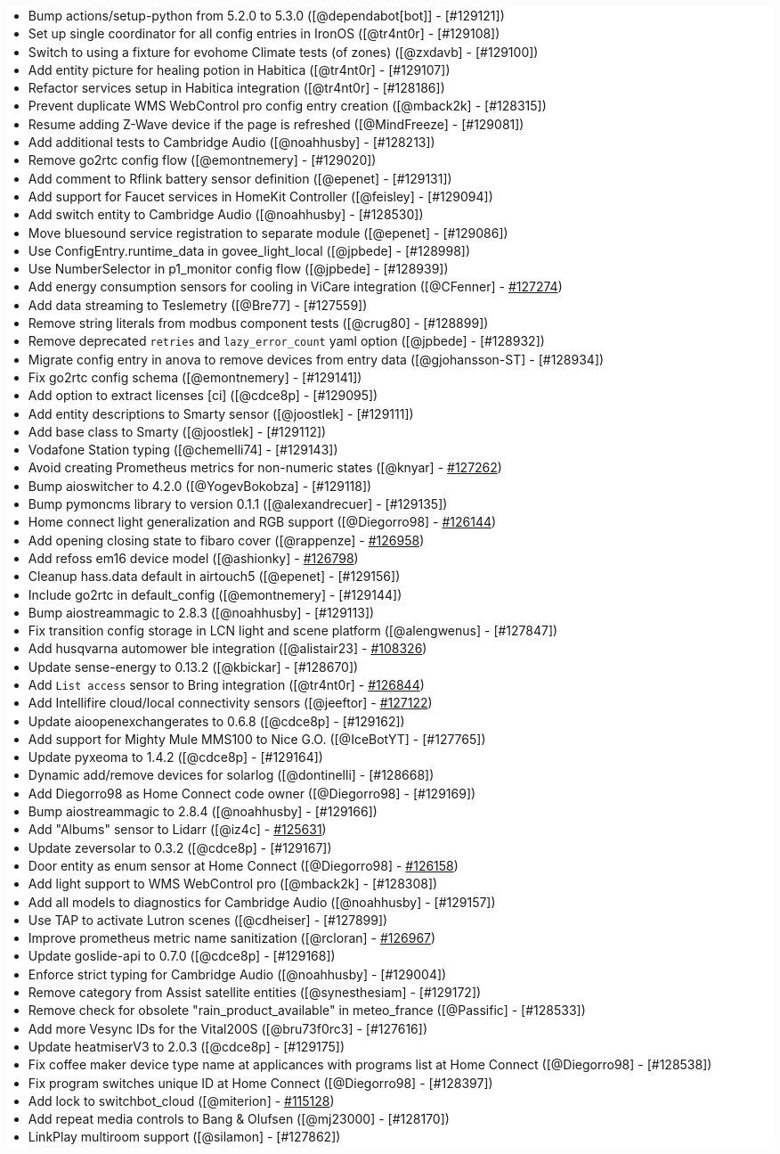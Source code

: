 - Bump actions/setup-python from 5.2.0 to 5.3.0 ([@dependabot[bot]] - [#129121])
- Set up single coordinator for all config entries in IronOS ([@tr4nt0r] - [#129108])
- Switch to using a fixture for evohome Climate tests (of zones) ([@zxdavb] - [#129100])
- Add entity picture for healing potion in Habitica ([@tr4nt0r] - [#129107])
- Refactor services setup in Habitica integration ([@tr4nt0r] - [#128186])
- Prevent duplicate WMS WebControl pro config entry creation ([@mback2k] - [#128315])
- Resume adding Z-Wave device if the page is refreshed ([@MindFreeze] - [#129081])
- Add additional tests to Cambridge Audio ([@noahhusby] - [#128213])
- Remove go2rtc config flow ([@emontnemery] - [#129020])
- Add comment to Rflink battery sensor definition ([@epenet] - [#129131])
- Add support for Faucet services in HomeKit Controller ([@feisley] - [#129094])
- Add switch entity to Cambridge Audio ([@noahhusby] - [#128530])
- Move bluesound service registration to separate module ([@epenet] - [#129086])
- Use ConfigEntry.runtime_data in govee_light_local ([@jpbede] - [#128998])
- Use NumberSelector in p1_monitor config flow ([@jpbede] - [#128939])
- Add energy consumption sensors for cooling in ViCare integration ([@CFenner] - [#127274])
- Add data streaming to Teslemetry ([@Bre77] - [#127559])
- Remove string literals from modbus component tests ([@crug80] - [#128899])
- Remove deprecated `retries` and `lazy_error_count` yaml option ([@jpbede] - [#128932])
- Migrate config entry in anova to remove devices from entry data ([@gjohansson-ST] - [#128934])
- Fix go2rtc config schema ([@emontnemery] - [#129141])
- Add option to extract licenses [ci] ([@cdce8p] - [#129095])
- Add entity descriptions to Smarty sensor ([@joostlek] - [#129111])
- Add base class to Smarty ([@joostlek] - [#129112])
- Vodafone Station typing ([@chemelli74] - [#129143])
- Avoid creating Prometheus metrics for non-numeric states ([@knyar] - [#127262])
- Bump aioswitcher to 4.2.0 ([@YogevBokobza] - [#129118])
- Bump pymoncms library to version 0.1.1 ([@alexandrecuer] - [#129135])
- Home connect light generalization and RGB support ([@Diegorro98] - [#126144])
- Add opening closing state to fibaro cover ([@rappenze] - [#126958])
- Add refoss em16 device model ([@ashionky] - [#126798])
- Cleanup hass.data default in airtouch5 ([@epenet] - [#129156])
- Include go2rtc in default_config ([@emontnemery] - [#129144])
- Bump aiostreammagic to 2.8.3 ([@noahhusby] - [#129113])
- Fix transition config storage in LCN light and scene platform ([@alengwenus] - [#127847])
- Add husqvarna automower ble integration ([@alistair23] - [#108326])
- Update sense-energy to 0.13.2 ([@kbickar] - [#128670])
- Add `List access` sensor to Bring integration ([@tr4nt0r] - [#126844])
- Add Intellifire cloud/local connectivity sensors ([@jeeftor] - [#127122])
- Update aioopenexchangerates to 0.6.8 ([@cdce8p] - [#129162])
- Add support for Mighty Mule MMS100 to Nice G.O. ([@IceBotYT] - [#127765])
- Update pyxeoma to 1.4.2 ([@cdce8p] - [#129164])
- Dynamic add/remove devices for solarlog ([@dontinelli] - [#128668])
- Add Diegorro98 as Home Connect code owner ([@Diegorro98] - [#129169])
- Bump aiostreammagic to 2.8.4 ([@noahhusby] - [#129166])
- Add "Albums" sensor to Lidarr ([@iz4c] - [#125631])
- Update zeversolar to 0.3.2 ([@cdce8p] - [#129167])
- Door entity as enum sensor at Home Connect ([@Diegorro98] - [#126158])
- Add light support to WMS WebControl pro ([@mback2k] - [#128308])
- Add all models to diagnostics for Cambridge Audio ([@noahhusby] - [#129157])
- Use TAP to activate Lutron scenes ([@cdheiser] - [#127899])
- Improve prometheus metric name sanitization ([@rcloran] - [#126967])
- Update goslide-api to 0.7.0 ([@cdce8p] - [#129168])
- Enforce strict typing for Cambridge Audio ([@noahhusby] - [#129004])
- Remove category from Assist satellite entities ([@synesthesiam] - [#129172])
- Remove check for obsolete "rain_product_available" in meteo_france ([@Passific] - [#128533])
- Add more Vesync IDs for the Vital200S ([@bru73f0rc3] - [#127616])
- Update heatmiserV3 to 2.0.3 ([@cdce8p] - [#129175])
- Fix coffee maker device type name at applicances with programs list at Home Connect ([@Diegorro98] - [#128538])
- Fix program switches unique ID at Home Connect ([@Diegorro98] - [#128397])
- Add lock to switchbot_cloud ([@miterion] - [#115128])
- Add repeat media controls to Bang & Olufsen ([@mj23000] - [#128170])
- LinkPlay multiroom support ([@silamon] - [#127862])

[#102871]: https://github.com/home-assistant/core/pull/102871
[#108171]: https://github.com/home-assistant/core/pull/108171
[#108326]: https://github.com/home-assistant/core/pull/108326
[#110057]: https://github.com/home-assistant/core/pull/110057
[#113849]: https://github.com/home-assistant/core/pull/113849
[#115128]: https://github.com/home-assistant/core/pull/115128
[#117319]: https://github.com/home-assistant/core/pull/117319
[#117657]: https://github.com/home-assistant/core/pull/117657
[#117955]: https://github.com/home-assistant/core/pull/117955
[#118770]: https://github.com/home-assistant/core/pull/118770
[#119203]: https://github.com/home-assistant/core/pull/119203
[#121466]: https://github.com/home-assistant/core/pull/121466
[#121970]: https://github.com/home-assistant/core/pull/121970
[#122330]: https://github.com/home-assistant/core/pull/122330
[#122589]: https://github.com/home-assistant/core/pull/122589
[#122590]: https://github.com/home-assistant/core/pull/122590
[#122759]: https://github.com/home-assistant/core/pull/122759
[#123031]: https://github.com/home-assistant/core/pull/123031
[#123061]: https://github.com/home-assistant/core/pull/123061
[#123427]: https://github.com/home-assistant/core/pull/123427
[#123444]: https://github.com/home-assistant/core/pull/123444
[#123758]: https://github.com/home-assistant/core/pull/123758
[#124282]: https://github.com/home-assistant/core/pull/124282
[#124373]: https://github.com/home-assistant/core/pull/124373
[#124410]: https://github.com/home-assistant/core/pull/124410
[#124562]: https://github.com/home-assistant/core/pull/124562
[#124723]: https://github.com/home-assistant/core/pull/124723
[#124936]: https://github.com/home-assistant/core/pull/124936
[#125051]: https://github.com/home-assistant/core/pull/125051
[#125097]: https://github.com/home-assistant/core/pull/125097
[#125243]: https://github.com/home-assistant/core/pull/125243
[#125282]: https://github.com/home-assistant/core/pull/125282
[#125307]: https://github.com/home-assistant/core/pull/125307
[#125309]: https://github.com/home-assistant/core/pull/125309
[#125388]: https://github.com/home-assistant/core/pull/125388
[#125472]: https://github.com/home-assistant/core/pull/125472
[#125530]: https://github.com/home-assistant/core/pull/125530
[#125631]: https://github.com/home-assistant/core/pull/125631
[#125822]: https://github.com/home-assistant/core/pull/125822
[#125835]: https://github.com/home-assistant/core/pull/125835
[#125864]: https://github.com/home-assistant/core/pull/125864
[#125913]: https://github.com/home-assistant/core/pull/125913
[#125917]: https://github.com/home-assistant/core/pull/125917
[#125918]: https://github.com/home-assistant/core/pull/125918
[#126044]: https://github.com/home-assistant/core/pull/126044
[#126081]: https://github.com/home-assistant/core/pull/126081
[#126143]: https://github.com/home-assistant/core/pull/126143
[#126144]: https://github.com/home-assistant/core/pull/126144
[#126145]: https://github.com/home-assistant/core/pull/126145
[#126155]: https://github.com/home-assistant/core/pull/126155
[#126158]: https://github.com/home-assistant/core/pull/126158
[#126268]: https://github.com/home-assistant/core/pull/126268
[#126283]: https://github.com/home-assistant/core/pull/126283
[#126291]: https://github.com/home-assistant/core/pull/126291
[#126350]: https://github.com/home-assistant/core/pull/126350
[#126402]: https://github.com/home-assistant/core/pull/126402
[#126438]: https://github.com/home-assistant/core/pull/126438
[#126439]: https://github.com/home-assistant/core/pull/126439
[#126445]: https://github.com/home-assistant/core/pull/126445
[#126461]: https://github.com/home-assistant/core/pull/126461
[#126570]: https://github.com/home-assistant/core/pull/126570
[#126584]: https://github.com/home-assistant/core/pull/126584
[#126606]: https://github.com/home-assistant/core/pull/126606
[#126611]: https://github.com/home-assistant/core/pull/126611
[#126656]: https://github.com/home-assistant/core/pull/126656
[#126661]: https://github.com/home-assistant/core/pull/126661
[#126673]: https://github.com/home-assistant/core/pull/126673
[#126679]: https://github.com/home-assistant/core/pull/126679
[#126681]: https://github.com/home-assistant/core/pull/126681
[#126689]: https://github.com/home-assistant/core/pull/126689
[#126707]: https://github.com/home-assistant/core/pull/126707
[#126721]: https://github.com/home-assistant/core/pull/126721
[#126729]: https://github.com/home-assistant/core/pull/126729
[#126733]: https://github.com/home-assistant/core/pull/126733
[#126735]: https://github.com/home-assistant/core/pull/126735
[#126737]: https://github.com/home-assistant/core/pull/126737
[#126739]: https://github.com/home-assistant/core/pull/126739
[#126741]: https://github.com/home-assistant/core/pull/126741
[#126747]: https://github.com/home-assistant/core/pull/126747
[#126759]: https://github.com/home-assistant/core/pull/126759
[#126760]: https://github.com/home-assistant/core/pull/126760
[#126761]: https://github.com/home-assistant/core/pull/126761
[#126773]: https://github.com/home-assistant/core/pull/126773
[#126776]: https://github.com/home-assistant/core/pull/126776
[#126779]: https://github.com/home-assistant/core/pull/126779
[#126780]: https://github.com/home-assistant/core/pull/126780
[#126781]: https://github.com/home-assistant/core/pull/126781
[#126798]: https://github.com/home-assistant/core/pull/126798
[#126801]: https://github.com/home-assistant/core/pull/126801
[#126802]: https://github.com/home-assistant/core/pull/126802
[#126803]: https://github.com/home-assistant/core/pull/126803
[#126804]: https://github.com/home-assistant/core/pull/126804
[#126805]: https://github.com/home-assistant/core/pull/126805
[#126810]: https://github.com/home-assistant/core/pull/126810
[#126812]: https://github.com/home-assistant/core/pull/126812
[#126818]: https://github.com/home-assistant/core/pull/126818
[#126821]: https://github.com/home-assistant/core/pull/126821
[#126822]: https://github.com/home-assistant/core/pull/126822
[#126842]: https://github.com/home-assistant/core/pull/126842
[#126844]: https://github.com/home-assistant/core/pull/126844
[#126853]: https://github.com/home-assistant/core/pull/126853
[#126854]: https://github.com/home-assistant/core/pull/126854
[#126858]: https://github.com/home-assistant/core/pull/126858
[#126863]: https://github.com/home-assistant/core/pull/126863
[#126870]: https://github.com/home-assistant/core/pull/126870
[#126881]: https://github.com/home-assistant/core/pull/126881
[#126887]: https://github.com/home-assistant/core/pull/126887
[#126888]: https://github.com/home-assistant/core/pull/126888
[#126890]: https://github.com/home-assistant/core/pull/126890
[#126891]: https://github.com/home-assistant/core/pull/126891
[#126892]: https://github.com/home-assistant/core/pull/126892
[#126894]: https://github.com/home-assistant/core/pull/126894
[#126895]: https://github.com/home-assistant/core/pull/126895
[#126896]: https://github.com/home-assistant/core/pull/126896
[#126897]: https://github.com/home-assistant/core/pull/126897
[#126898]: https://github.com/home-assistant/core/pull/126898
[#126899]: https://github.com/home-assistant/core/pull/126899
[#126905]: https://github.com/home-assistant/core/pull/126905
[#126908]: https://github.com/home-assistant/core/pull/126908
[#126915]: https://github.com/home-assistant/core/pull/126915
[#126917]: https://github.com/home-assistant/core/pull/126917
[#126925]: https://github.com/home-assistant/core/pull/126925
[#126931]: https://github.com/home-assistant/core/pull/126931
[#126936]: https://github.com/home-assistant/core/pull/126936
[#126941]: https://github.com/home-assistant/core/pull/126941
[#126945]: https://github.com/home-assistant/core/pull/126945
[#126947]: https://github.com/home-assistant/core/pull/126947
[#126950]: https://github.com/home-assistant/core/pull/126950
[#126951]: https://github.com/home-assistant/core/pull/126951
[#126952]: https://github.com/home-assistant/core/pull/126952
[#126953]: https://github.com/home-assistant/core/pull/126953
[#126956]: https://github.com/home-assistant/core/pull/126956
[#126958]: https://github.com/home-assistant/core/pull/126958
[#126959]: https://github.com/home-assistant/core/pull/126959
[#126963]: https://github.com/home-assistant/core/pull/126963
[#126964]: https://github.com/home-assistant/core/pull/126964
[#126966]: https://github.com/home-assistant/core/pull/126966
[#126967]: https://github.com/home-assistant/core/pull/126967
[#126971]: https://github.com/home-assistant/core/pull/126971
[#126989]: https://github.com/home-assistant/core/pull/126989
[#126992]: https://github.com/home-assistant/core/pull/126992
[#126995]: https://github.com/home-assistant/core/pull/126995
[#126999]: https://github.com/home-assistant/core/pull/126999
[#127000]: https://github.com/home-assistant/core/pull/127000
[#127005]: https://github.com/home-assistant/core/pull/127005
[#127006]: https://github.com/home-assistant/core/pull/127006
[#127016]: https://github.com/home-assistant/core/pull/127016
[#127022]: https://github.com/home-assistant/core/pull/127022
[#127026]: https://github.com/home-assistant/core/pull/127026
[#127038]: https://github.com/home-assistant/core/pull/127038
[#127042]: https://github.com/home-assistant/core/pull/127042
[#127043]: https://github.com/home-assistant/core/pull/127043
[#127044]: https://github.com/home-assistant/core/pull/127044
[#127069]: https://github.com/home-assistant/core/pull/127069
[#127070]: https://github.com/home-assistant/core/pull/127070
[#127071]: https://github.com/home-assistant/core/pull/127071
[#127073]: https://github.com/home-assistant/core/pull/127073
[#127075]: https://github.com/home-assistant/core/pull/127075
[#127077]: https://github.com/home-assistant/core/pull/127077
[#127078]: https://github.com/home-assistant/core/pull/127078
[#127079]: https://github.com/home-assistant/core/pull/127079
[#127080]: https://github.com/home-assistant/core/pull/127080
[#127081]: https://github.com/home-assistant/core/pull/127081
[#127082]: https://github.com/home-assistant/core/pull/127082
[#127083]: https://github.com/home-assistant/core/pull/127083
[#127084]: https://github.com/home-assistant/core/pull/127084
[#127086]: https://github.com/home-assistant/core/pull/127086
[#127087]: https://github.com/home-assistant/core/pull/127087
[#127088]: https://github.com/home-assistant/core/pull/127088
[#127089]: https://github.com/home-assistant/core/pull/127089
[#127090]: https://github.com/home-assistant/core/pull/127090
[#127093]: https://github.com/home-assistant/core/pull/127093
[#127094]: https://github.com/home-assistant/core/pull/127094
[#127098]: https://github.com/home-assistant/core/pull/127098
[#127100]: https://github.com/home-assistant/core/pull/127100
[#127101]: https://github.com/home-assistant/core/pull/127101
[#127104]: https://github.com/home-assistant/core/pull/127104
[#127105]: https://github.com/home-assistant/core/pull/127105
[#127106]: https://github.com/home-assistant/core/pull/127106
[#127107]: https://github.com/home-assistant/core/pull/127107
[#127108]: https://github.com/home-assistant/core/pull/127108
[#127110]: https://github.com/home-assistant/core/pull/127110
[#127111]: https://github.com/home-assistant/core/pull/127111
[#127112]: https://github.com/home-assistant/core/pull/127112
[#127113]: https://github.com/home-assistant/core/pull/127113
[#127115]: https://github.com/home-assistant/core/pull/127115
[#127122]: https://github.com/home-assistant/core/pull/127122
[#127124]: https://github.com/home-assistant/core/pull/127124
[#127137]: https://github.com/home-assistant/core/pull/127137
[#127140]: https://github.com/home-assistant/core/pull/127140
[#127141]: https://github.com/home-assistant/core/pull/127141
[#127144]: https://github.com/home-assistant/core/pull/127144
[#127154]: https://github.com/home-assistant/core/pull/127154
[#127156]: https://github.com/home-assistant/core/pull/127156
[#127157]: https://github.com/home-assistant/core/pull/127157
[#127158]: https://github.com/home-assistant/core/pull/127158
[#127159]: https://github.com/home-assistant/core/pull/127159
[#127160]: https://github.com/home-assistant/core/pull/127160
[#127161]: https://github.com/home-assistant/core/pull/127161
[#127162]: https://github.com/home-assistant/core/pull/127162
[#127163]: https://github.com/home-assistant/core/pull/127163
[#127164]: https://github.com/home-assistant/core/pull/127164
[#127165]: https://github.com/home-assistant/core/pull/127165
[#127166]: https://github.com/home-assistant/core/pull/127166
[#127168]: https://github.com/home-assistant/core/pull/127168
[#127169]: https://github.com/home-assistant/core/pull/127169
[#127170]: https://github.com/home-assistant/core/pull/127170
[#127171]: https://github.com/home-assistant/core/pull/127171
[#127172]: https://github.com/home-assistant/core/pull/127172
[#127173]: https://github.com/home-assistant/core/pull/127173
[#127174]: https://github.com/home-assistant/core/pull/127174
[#127175]: https://github.com/home-assistant/core/pull/127175
[#127176]: https://github.com/home-assistant/core/pull/127176
[#127178]: https://github.com/home-assistant/core/pull/127178
[#127180]: https://github.com/home-assistant/core/pull/127180
[#127181]: https://github.com/home-assistant/core/pull/127181
[#127182]: https://github.com/home-assistant/core/pull/127182
[#127185]: https://github.com/home-assistant/core/pull/127185
[#127186]: https://github.com/home-assistant/core/pull/127186
[#127188]: https://github.com/home-assistant/core/pull/127188
[#127189]: https://github.com/home-assistant/core/pull/127189
[#127191]: https://github.com/home-assistant/core/pull/127191
[#127192]: https://github.com/home-assistant/core/pull/127192
[#127193]: https://github.com/home-assistant/core/pull/127193
[#127194]: https://github.com/home-assistant/core/pull/127194
[#127196]: https://github.com/home-assistant/core/pull/127196
[#127197]: https://github.com/home-assistant/core/pull/127197
[#127198]: https://github.com/home-assistant/core/pull/127198
[#127200]: https://github.com/home-assistant/core/pull/127200
[#127201]: https://github.com/home-assistant/core/pull/127201
[#127202]: https://github.com/home-assistant/core/pull/127202
[#127203]: https://github.com/home-assistant/core/pull/127203
[#127204]: https://github.com/home-assistant/core/pull/127204
[#127205]: https://github.com/home-assistant/core/pull/127205
[#127206]: https://github.com/home-assistant/core/pull/127206
[#127207]: https://github.com/home-assistant/core/pull/127207
[#127208]: https://github.com/home-assistant/core/pull/127208
[#127209]: https://github.com/home-assistant/core/pull/127209
[#127210]: https://github.com/home-assistant/core/pull/127210
[#127211]: https://github.com/home-assistant/core/pull/127211
[#127212]: https://github.com/home-assistant/core/pull/127212
[#127223]: https://github.com/home-assistant/core/pull/127223
[#127224]: https://github.com/home-assistant/core/pull/127224
[#127225]: https://github.com/home-assistant/core/pull/127225
[#127229]: https://github.com/home-assistant/core/pull/127229
[#127235]: https://github.com/home-assistant/core/pull/127235
[#127238]: https://github.com/home-assistant/core/pull/127238
[#127248]: https://github.com/home-assistant/core/pull/127248
[#127249]: https://github.com/home-assistant/core/pull/127249
[#127252]: https://github.com/home-assistant/core/pull/127252
[#127253]: https://github.com/home-assistant/core/pull/127253
[#127259]: https://github.com/home-assistant/core/pull/127259
[#127262]: https://github.com/home-assistant/core/pull/127262
[#127270]: https://github.com/home-assistant/core/pull/127270
[#127271]: https://github.com/home-assistant/core/pull/127271
[#127273]: https://github.com/home-assistant/core/pull/127273
[#127274]: https://github.com/home-assistant/core/pull/127274
[#127276]: https://github.com/home-assistant/core/pull/127276
[#127278]: https://github.com/home-assistant/core/pull/127278
[#127279]: https://github.com/home-assistant/core/pull/127279
[#127281]: https://github.com/home-assistant/core/pull/127281
[#127282]: https://github.com/home-assistant/core/pull/127282
[#127283]: https://github.com/home-assistant/core/pull/127283
[#127284]: https://github.com/home-assistant/core/pull/127284
[#127285]: https://github.com/home-assistant/core/pull/127285
[#127287]: https://github.com/home-assistant/core/pull/127287
[#127288]: https://github.com/home-assistant/core/pull/127288
[#127289]: https://github.com/home-assistant/core/pull/127289
[#127290]: https://github.com/home-assistant/core/pull/127290
[#127293]: https://github.com/home-assistant/core/pull/127293
[#127294]: https://github.com/home-assistant/core/pull/127294
[#127295]: https://github.com/home-assistant/core/pull/127295
[#127296]: https://github.com/home-assistant/core/pull/127296
[#127297]: https://github.com/home-assistant/core/pull/127297
[#127298]: https://github.com/home-assistant/core/pull/127298
[#127299]: https://github.com/home-assistant/core/pull/127299
[#127300]: https://github.com/home-assistant/core/pull/127300
[#127301]: https://github.com/home-assistant/core/pull/127301
[#127302]: https://github.com/home-assistant/core/pull/127302
[#127303]: https://github.com/home-assistant/core/pull/127303